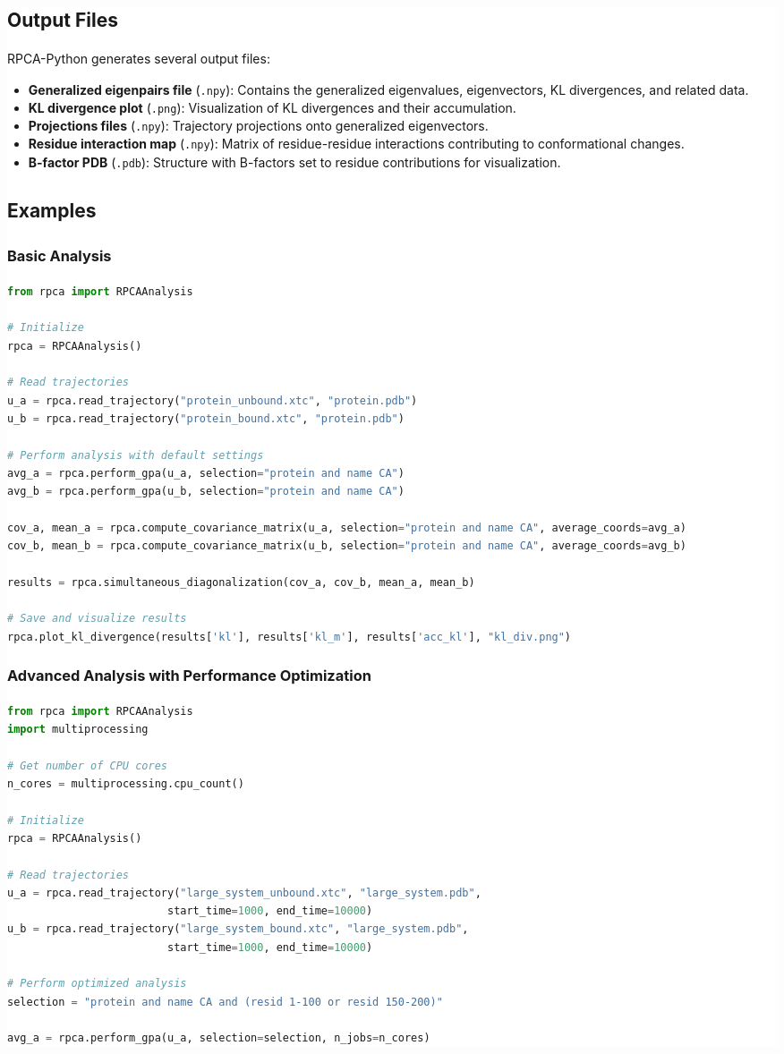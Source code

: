 ## Output Files

RPCA-Python generates several output files:

- **Generalized eigenpairs file** (`.npy`): Contains the generalized eigenvalues, eigenvectors, KL divergences, and related data.
- **KL divergence plot** (`.png`): Visualization of KL divergences and their accumulation.
- **Projections files** (`.npy`): Trajectory projections onto generalized eigenvectors.
- **Residue interaction map** (`.npy`): Matrix of residue-residue interactions contributing to conformational changes.
- **B-factor PDB** (`.pdb`): Structure with B-factors set to residue contributions for visualization.

## Examples

### Basic Analysis

```python
from rpca import RPCAAnalysis

# Initialize
rpca = RPCAAnalysis()

# Read trajectories
u_a = rpca.read_trajectory("protein_unbound.xtc", "protein.pdb")
u_b = rpca.read_trajectory("protein_bound.xtc", "protein.pdb")

# Perform analysis with default settings
avg_a = rpca.perform_gpa(u_a, selection="protein and name CA")
avg_b = rpca.perform_gpa(u_b, selection="protein and name CA")

cov_a, mean_a = rpca.compute_covariance_matrix(u_a, selection="protein and name CA", average_coords=avg_a)
cov_b, mean_b = rpca.compute_covariance_matrix(u_b, selection="protein and name CA", average_coords=avg_b)

results = rpca.simultaneous_diagonalization(cov_a, cov_b, mean_a, mean_b)

# Save and visualize results
rpca.plot_kl_divergence(results['kl'], results['kl_m'], results['acc_kl'], "kl_div.png")
```

### Advanced Analysis with Performance Optimization

```python
from rpca import RPCAAnalysis
import multiprocessing

# Get number of CPU cores
n_cores = multiprocessing.cpu_count()

# Initialize
rpca = RPCAAnalysis()

# Read trajectories
u_a = rpca.read_trajectory("large_system_unbound.xtc", "large_system.pdb", 
                         start_time=1000, end_time=10000)
u_b = rpca.read_trajectory("large_system_bound.xtc", "large_system.pdb", 
                         start_time=1000, end_time=10000)

# Perform optimized analysis
selection = "protein and name CA and (resid 1-100 or resid 150-200)"

avg_a = rpca.perform_gpa(u_a, selection=selection, n_jobs=n_cores)
```